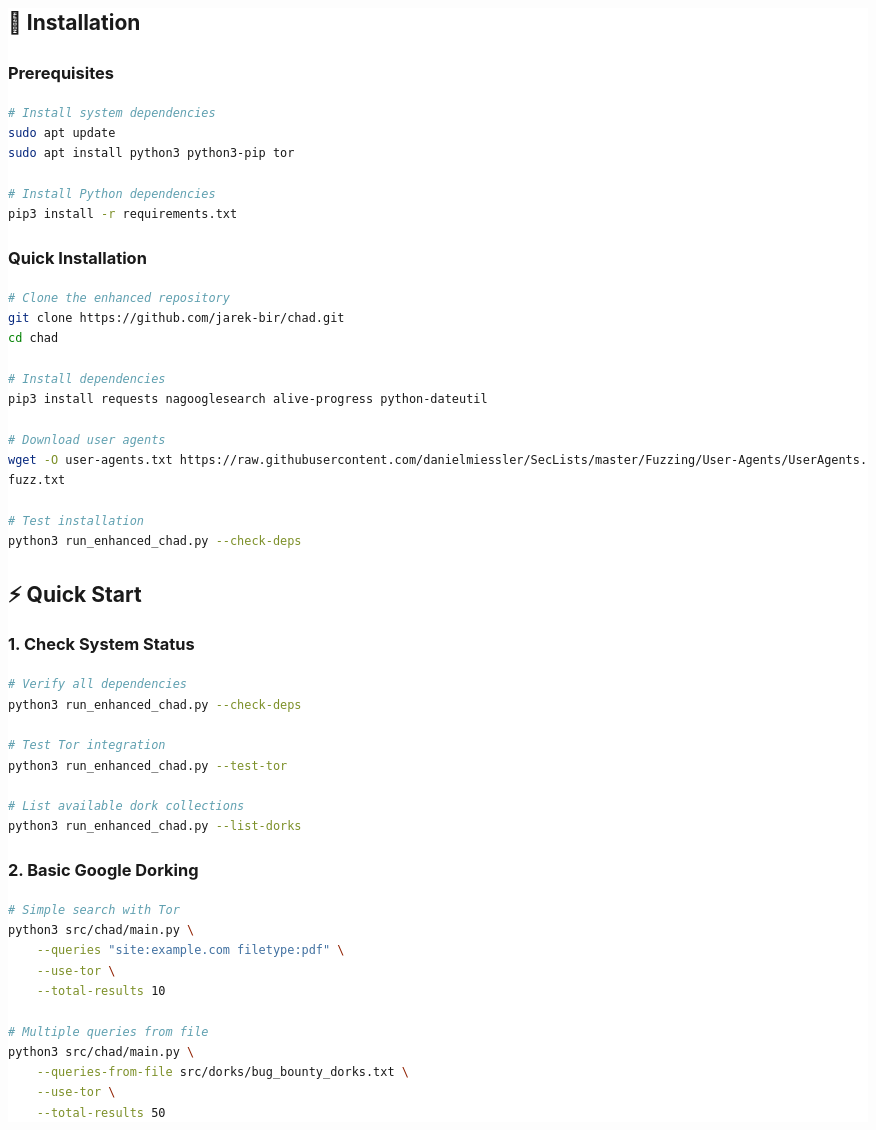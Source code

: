 ## 🚀 Installation

### Prerequisites

```bash
# Install system dependencies
sudo apt update
sudo apt install python3 python3-pip tor

# Install Python dependencies
pip3 install -r requirements.txt
```

### Quick Installation

```bash
# Clone the enhanced repository
git clone https://github.com/jarek-bir/chad.git
cd chad

# Install dependencies
pip3 install requests nagooglesearch alive-progress python-dateutil

# Download user agents
wget -O user-agents.txt https://raw.githubusercontent.com/danielmiessler/SecLists/master/Fuzzing/User-Agents/UserAgents.fuzz.txt

# Test installation
python3 run_enhanced_chad.py --check-deps
```

## ⚡ Quick Start

### 1. **Check System Status**
```bash
# Verify all dependencies
python3 run_enhanced_chad.py --check-deps

# Test Tor integration
python3 run_enhanced_chad.py --test-tor

# List available dork collections
python3 run_enhanced_chad.py --list-dorks
```

### 2. **Basic Google Dorking**
```bash
# Simple search with Tor
python3 src/chad/main.py \
    --queries "site:example.com filetype:pdf" \
    --use-tor \
    --total-results 10

# Multiple queries from file
python3 src/chad/main.py \
    --queries-from-file src/dorks/bug_bounty_dorks.txt \
    --use-tor \
    --total-results 50
```
